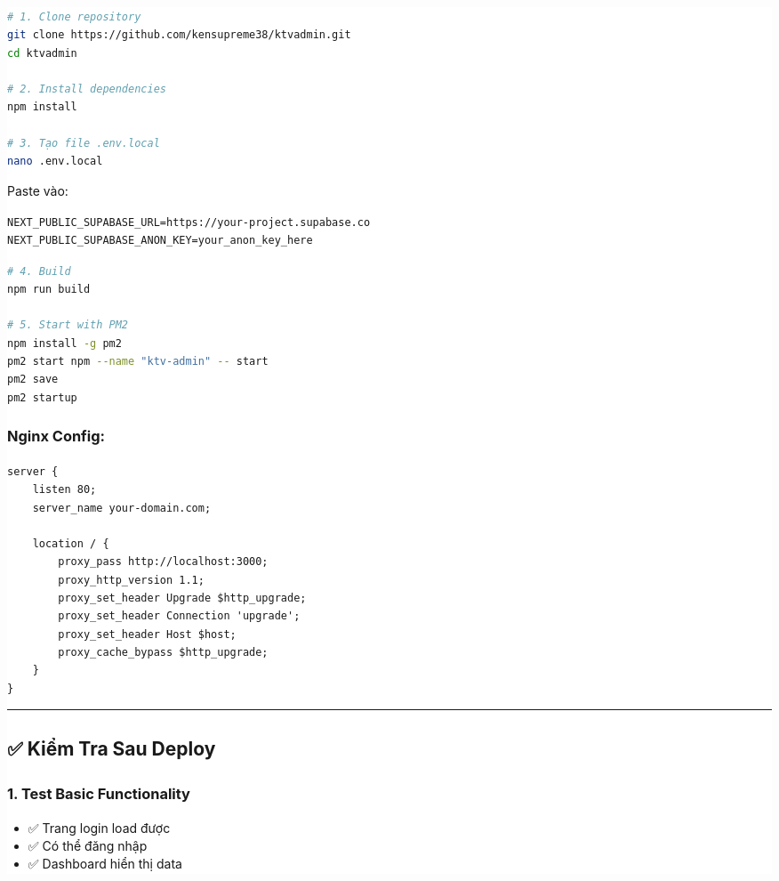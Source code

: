 ```bash
# 1. Clone repository
git clone https://github.com/kensupreme38/ktvadmin.git
cd ktvadmin

# 2. Install dependencies
npm install

# 3. Tạo file .env.local
nano .env.local
```

Paste vào:
```env
NEXT_PUBLIC_SUPABASE_URL=https://your-project.supabase.co
NEXT_PUBLIC_SUPABASE_ANON_KEY=your_anon_key_here
```

```bash
# 4. Build
npm run build

# 5. Start with PM2
npm install -g pm2
pm2 start npm --name "ktv-admin" -- start
pm2 save
pm2 startup
```

### Nginx Config:

```nginx
server {
    listen 80;
    server_name your-domain.com;

    location / {
        proxy_pass http://localhost:3000;
        proxy_http_version 1.1;
        proxy_set_header Upgrade $http_upgrade;
        proxy_set_header Connection 'upgrade';
        proxy_set_header Host $host;
        proxy_cache_bypass $http_upgrade;
    }
}
```

---

## ✅ Kiểm Tra Sau Deploy

### 1. Test Basic Functionality
- ✅ Trang login load được
- ✅ Có thể đăng nhập
- ✅ Dashboard hiển thị data
